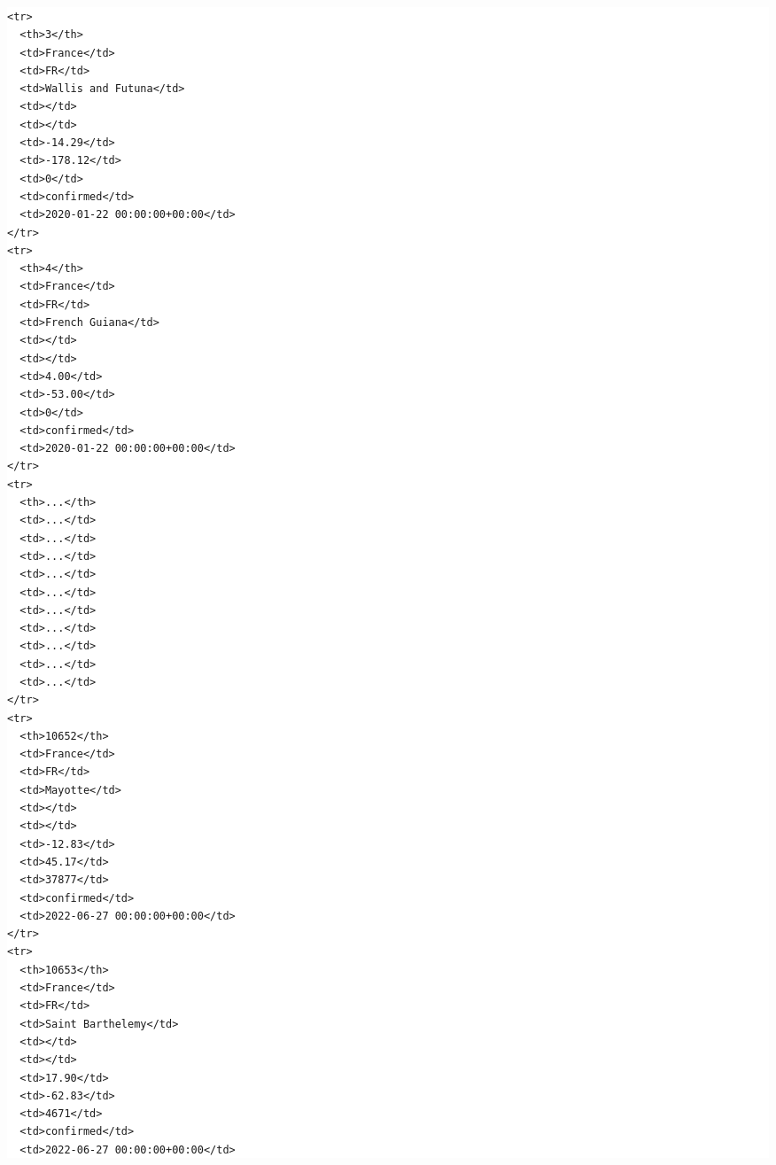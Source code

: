     <tr>
      <th>3</th>
      <td>France</td>
      <td>FR</td>
      <td>Wallis and Futuna</td>
      <td></td>
      <td></td>
      <td>-14.29</td>
      <td>-178.12</td>
      <td>0</td>
      <td>confirmed</td>
      <td>2020-01-22 00:00:00+00:00</td>
    </tr>
    <tr>
      <th>4</th>
      <td>France</td>
      <td>FR</td>
      <td>French Guiana</td>
      <td></td>
      <td></td>
      <td>4.00</td>
      <td>-53.00</td>
      <td>0</td>
      <td>confirmed</td>
      <td>2020-01-22 00:00:00+00:00</td>
    </tr>
    <tr>
      <th>...</th>
      <td>...</td>
      <td>...</td>
      <td>...</td>
      <td>...</td>
      <td>...</td>
      <td>...</td>
      <td>...</td>
      <td>...</td>
      <td>...</td>
      <td>...</td>
    </tr>
    <tr>
      <th>10652</th>
      <td>France</td>
      <td>FR</td>
      <td>Mayotte</td>
      <td></td>
      <td></td>
      <td>-12.83</td>
      <td>45.17</td>
      <td>37877</td>
      <td>confirmed</td>
      <td>2022-06-27 00:00:00+00:00</td>
    </tr>
    <tr>
      <th>10653</th>
      <td>France</td>
      <td>FR</td>
      <td>Saint Barthelemy</td>
      <td></td>
      <td></td>
      <td>17.90</td>
      <td>-62.83</td>
      <td>4671</td>
      <td>confirmed</td>
      <td>2022-06-27 00:00:00+00:00</td>
